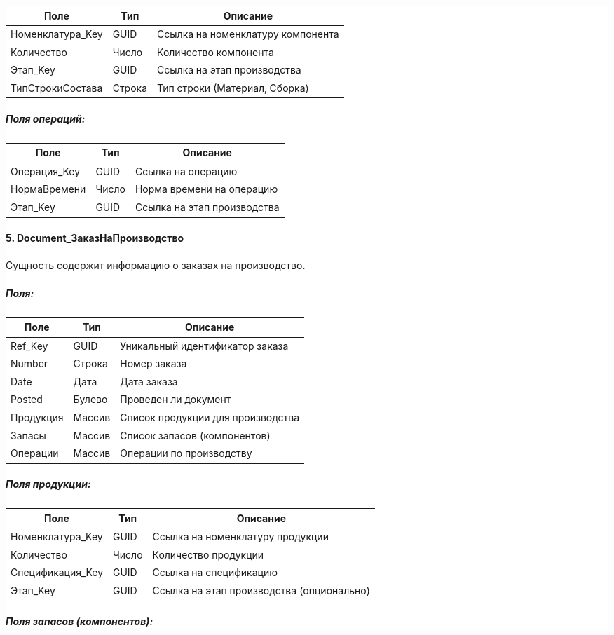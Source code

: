 | Поле | Тип | Описание |
|------|-----|----------|
| Номенклатура_Key | GUID | Ссылка на номенклатуру компонента |
| Количество | Число | Количество компонента |
| Этап_Key | GUID | Ссылка на этап производства |
| ТипСтрокиСостава | Строка | Тип строки (Материал, Сборка) |

##### Поля операций:

| Поле | Тип | Описание |
|------|-----|----------|
| Операция_Key | GUID | Ссылка на операцию |
| НормаВремени | Число | Норма времени на операцию |
| Этап_Key | GUID | Ссылка на этап производства |

#### 5. Document_ЗаказНаПроизводство

Сущность содержит информацию о заказах на производство.

##### Поля:

| Поле | Тип | Описание |
|------|-----|----------|
| Ref_Key | GUID | Уникальный идентификатор заказа |
| Number | Строка | Номер заказа |
| Date | Дата | Дата заказа |
| Posted | Булево | Проведен ли документ |
| Продукция | Массив | Список продукции для производства |
| Запасы | Массив | Список запасов (компонентов) |
| Операции | Массив | Операции по производству |

##### Поля продукции:

| Поле | Тип | Описание |
|------|-----|----------|
| Номенклатура_Key | GUID | Ссылка на номенклатуру продукции |
| Количество | Число | Количество продукции |
| Спецификация_Key | GUID | Ссылка на спецификацию |
| Этап_Key | GUID | Ссылка на этап производства (опционально) |

##### Поля запасов (компонентов):
